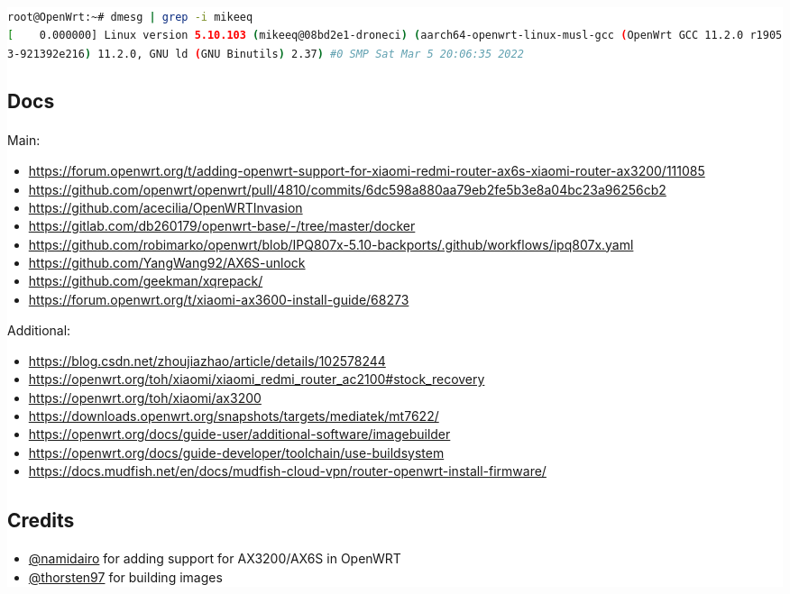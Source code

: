 ```bash
root@OpenWrt:~# dmesg | grep -i mikeeq
[    0.000000] Linux version 5.10.103 (mikeeq@08bd2e1-droneci) (aarch64-openwrt-linux-musl-gcc (OpenWrt GCC 11.2.0 r19053-921392e216) 11.2.0, GNU ld (GNU Binutils) 2.37) #0 SMP Sat Mar 5 20:06:35 2022
```

## Docs

Main:

- <https://forum.openwrt.org/t/adding-openwrt-support-for-xiaomi-redmi-router-ax6s-xiaomi-router-ax3200/111085>
- <https://github.com/openwrt/openwrt/pull/4810/commits/6dc598a880aa79eb2fe5b3e8a04bc23a96256cb2>
- <https://github.com/acecilia/OpenWRTInvasion>
- <https://gitlab.com/db260179/openwrt-base/-/tree/master/docker>
- <https://github.com/robimarko/openwrt/blob/IPQ807x-5.10-backports/.github/workflows/ipq807x.yaml>
- <https://github.com/YangWang92/AX6S-unlock>
- <https://github.com/geekman/xqrepack/>
- <https://forum.openwrt.org/t/xiaomi-ax3600-install-guide/68273>

Additional:

- <https://blog.csdn.net/zhoujiazhao/article/details/102578244>
- <https://openwrt.org/toh/xiaomi/xiaomi_redmi_router_ac2100#stock_recovery>
- <https://openwrt.org/toh/xiaomi/ax3200>
- <https://downloads.openwrt.org/snapshots/targets/mediatek/mt7622/>
- <https://openwrt.org/docs/guide-user/additional-software/imagebuilder>
- <https://openwrt.org/docs/guide-developer/toolchain/use-buildsystem>
- <https://docs.mudfish.net/en/docs/mudfish-cloud-vpn/router-openwrt-install-firmware/>

## Credits

- [@namidairo](https://github.com/namidairo) for adding support for AX3200/AX6S in OpenWRT
- [@thorsten97](https://forum.openwrt.org/u/thorsten97/summary) for building images
